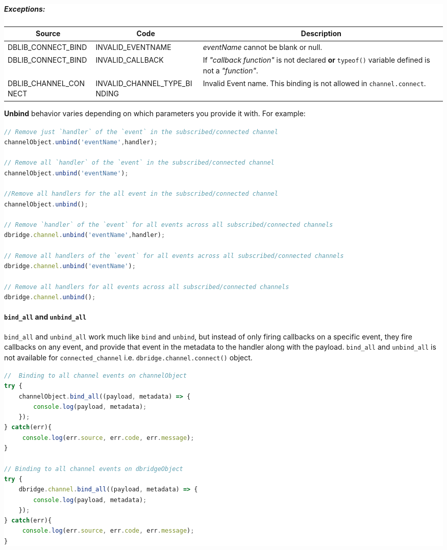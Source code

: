 ##### Exceptions: 

| Source                | Code                         | Description                                                  |
| --------------------- | ---------------------------- | ------------------------------------------------------------ |
| DBLIB_CONNECT_BIND    | INVALID_EVENTNAME            | *eventName* cannot be blank or null.                         |
| DBLIB_CONNECT_BIND    | INVALID_CALLBACK             | If *"callback function"* is not declared **or** `typeof()` variable defined is not a *"function"*. |
| DBLIB_CHANNEL_CONNECT | INVALID_CHANNEL_TYPE_BINDING | Invalid Event name. This binding is not allowed in `channel.connect`. |

**Unbind** behavior varies depending on which parameters you provide it with. For example:

```js
// Remove just `handler` of the `event` in the subscribed/connected channel 
channelObject.unbind('eventName',handler);

// Remove all `handler` of the `event` in the subscribed/connected channel
channelObject.unbind('eventName');

//Remove all handlers for the all event in the subscribed/connected channel
channelObject.unbind();

// Remove `handler` of the `event` for all events across all subscribed/connected channels
dbridge.channel.unbind('eventName',handler);

// Remove all handlers of the `event` for all events across all subscribed/connected channels
dbridge.channel.unbind('eventName');

// Remove all handlers for all events across all subscribed/connected channels
dbridge.channel.unbind();
```

#### `bind_all` and `unbind_all`

`bind_all` and `unbind_all` work much like `bind` and `unbind`, but instead of only firing callbacks on a specific event, they fire callbacks on any event, and provide that event in the metadata  to the handler along with the payload. `bind_all` and `unbind_all` is not available for `connected_channel` i.e. `dbridge.channel.connect()` object.

```js
//  Binding to all channel events on channelObject  
try {
    channelObject.bind_all((payload, metadata) => {
        console.log(payload, metadata);
    });
} catch(err){
     console.log(err.source, err.code, err.message);
}

// Binding to all channel events on dbridgeObject 
try {
    dbridge.channel.bind_all((payload, metadata) => {
    	console.log(payload, metadata);
	});
} catch(err){
     console.log(err.source, err.code, err.message);
}
```
